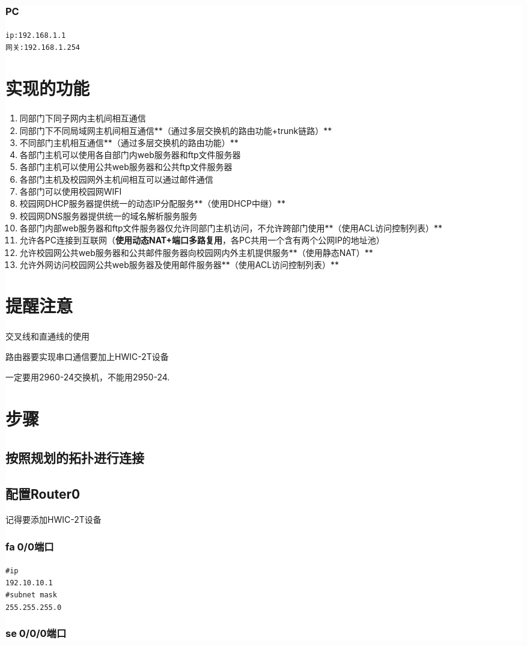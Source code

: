 ### PC

```
ip:192.168.1.1
网关:192.168.1.254
```

# 实现的功能

1. 同部门下同子网内主机间相互通信
2. 同部门下不同局域网主机间相互通信**（通过多层交换机的路由功能+trunk链路）**
3. 不同部门主机相互通信**（通过多层交换机的路由功能）**
4. 各部门主机可以使用各自部门内web服务器和ftp文件服务器
5. 各部门主机可以使用公共web服务器和公共ftp文件服务器
6. 各部门主机及校园网外主机间相互可以通过邮件通信
7. 各部门可以使用校园网WIFI
8. 校园网DHCP服务器提供统一的动态IP分配服务**（使用DHCP中继）**
9. 校园网DNS服务器提供统一的域名解析服务服务
10. 各部门内部web服务器和ftp文件服务器仅允许同部门主机访问，不允许跨部门使用**（使用ACL访问控制列表）**
11. 允许各PC连接到互联网（**使用动态NAT+端口多路复用**，各PC共用一个含有两个公网IP的地址池）
12. 允许校园网公共web服务器和公共邮件服务器向校园网内外主机提供服务**（使用静态NAT）**
13. 允许外网访问校园网公共web服务器及使用邮件服务器**（使用ACL访问控制列表）**



# 提醒注意

交叉线和直通线的使用

路由器要实现串口通信要加上HWIC-2T设备

一定要用2960-24交换机，不能用2950-24.

# 步骤

## 按照规划的拓扑进行连接

## 配置Router0

记得要添加HWIC-2T设备

### fa 0/0端口

```
#ip
192.10.10.1
#subnet mask
255.255.255.0
```

### se 0/0/0端口

